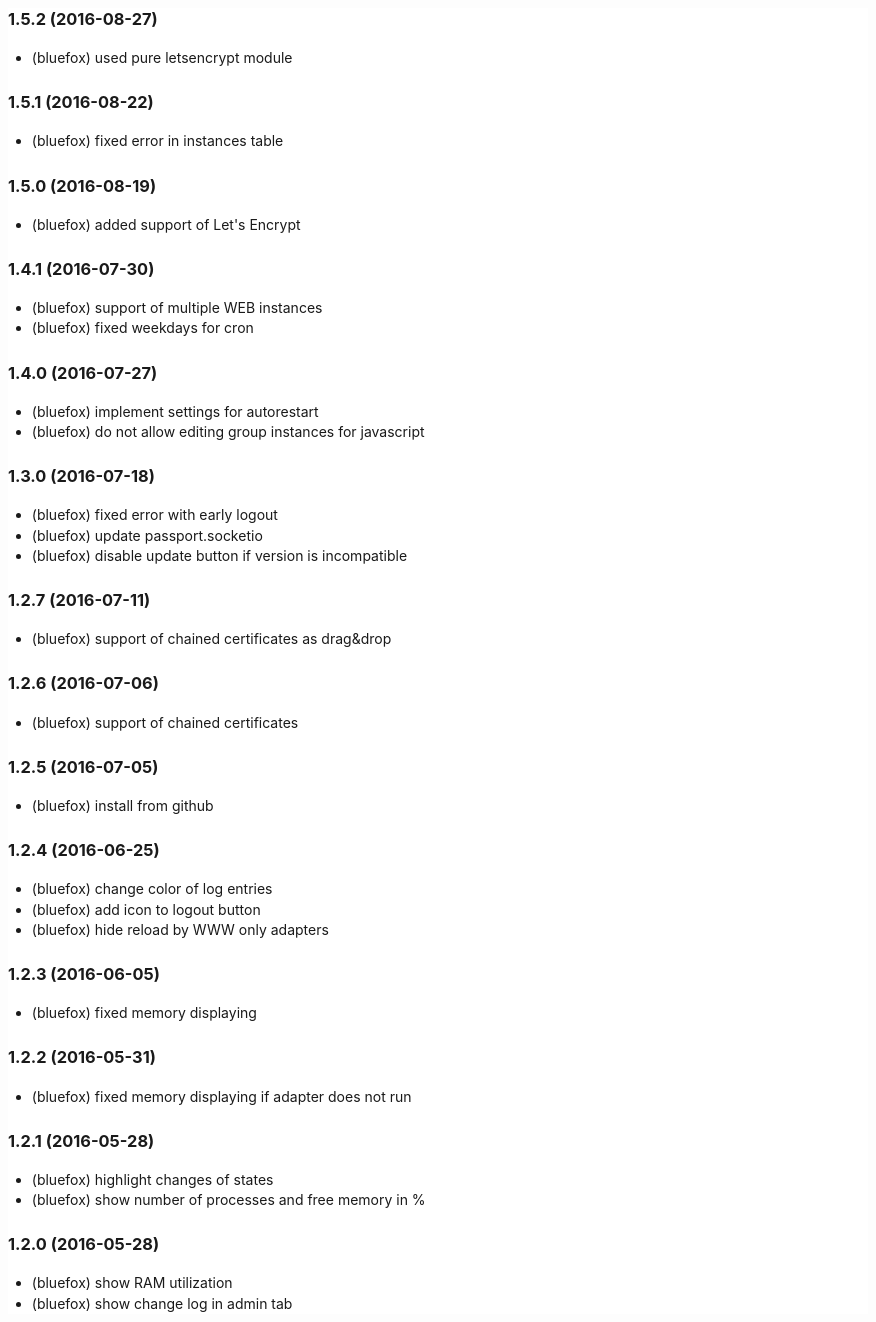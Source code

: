 ### 1.5.2 (2016-08-27)
* (bluefox) used pure letsencrypt module

### 1.5.1 (2016-08-22)
* (bluefox) fixed error in instances table

### 1.5.0 (2016-08-19)
* (bluefox) added support of Let's Encrypt

### 1.4.1 (2016-07-30)
* (bluefox) support of multiple WEB instances
* (bluefox) fixed weekdays for cron

### 1.4.0 (2016-07-27)
* (bluefox) implement settings for autorestart
* (bluefox) do not allow editing group instances for javascript

### 1.3.0 (2016-07-18)
* (bluefox) fixed error with early logout
* (bluefox) update passport.socketio
* (bluefox) disable update button if version is incompatible 

### 1.2.7 (2016-07-11)
* (bluefox) support of chained certificates as drag&drop

### 1.2.6 (2016-07-06)
* (bluefox) support of chained certificates

### 1.2.5 (2016-07-05)
* (bluefox) install from github

### 1.2.4 (2016-06-25)
* (bluefox) change color of log entries
* (bluefox) add icon to logout button
* (bluefox) hide reload by WWW only adapters

### 1.2.3 (2016-06-05)
* (bluefox) fixed memory displaying

### 1.2.2 (2016-05-31)
* (bluefox) fixed memory displaying if adapter does not run

### 1.2.1 (2016-05-28)
* (bluefox) highlight changes of states
* (bluefox) show number of processes and free memory in %

### 1.2.0 (2016-05-28)
* (bluefox) show RAM utilization
* (bluefox) show change log in admin tab
